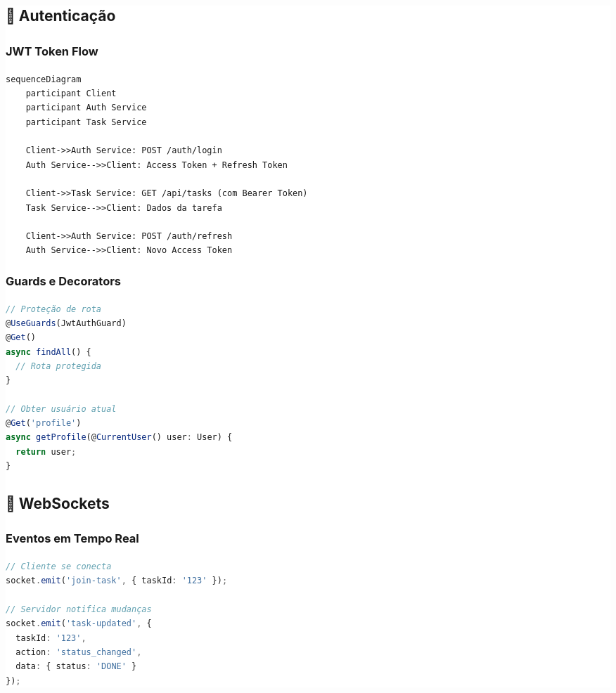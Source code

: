 ## 🔐 Autenticação

### **JWT Token Flow**
```mermaid
sequenceDiagram
    participant Client
    participant Auth Service
    participant Task Service

    Client->>Auth Service: POST /auth/login
    Auth Service-->>Client: Access Token + Refresh Token

    Client->>Task Service: GET /api/tasks (com Bearer Token)
    Task Service-->>Client: Dados da tarefa

    Client->>Auth Service: POST /auth/refresh
    Auth Service-->>Client: Novo Access Token
```

### **Guards e Decorators**
```typescript
// Proteção de rota
@UseGuards(JwtAuthGuard)
@Get()
async findAll() {
  // Rota protegida
}

// Obter usuário atual
@Get('profile')
async getProfile(@CurrentUser() user: User) {
  return user;
}
```

## 📡 WebSockets

### **Eventos em Tempo Real**
```typescript
// Cliente se conecta
socket.emit('join-task', { taskId: '123' });

// Servidor notifica mudanças
socket.emit('task-updated', {
  taskId: '123',
  action: 'status_changed',
  data: { status: 'DONE' }
});
```
